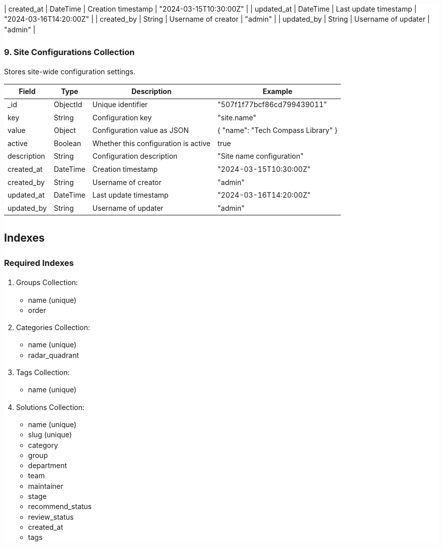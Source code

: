 | created_at    | DateTime | Creation timestamp    | "2024-03-15T10:30:00Z"     |
| updated_at    | DateTime | Last update timestamp | "2024-03-16T14:20:00Z"     |
| created_by    | String   | Username of creator   | "admin"                    |
| updated_by    | String   | Username of updater   | "admin"                    |

### 9. Site Configurations Collection

Stores site-wide configuration settings.

| Field       | Type     | Description                          | Example                            |
| ----------- | -------- | ------------------------------------ | ---------------------------------- |
| \_id        | ObjectId | Unique identifier                    | "507f1f77bcf86cd799439011"         |
| key         | String   | Configuration key                    | "site.name"                        |
| value       | Object   | Configuration value as JSON          | { "name": "Tech Compass Library" } |
| active      | Boolean  | Whether this configuration is active | true                               |
| description | String   | Configuration description            | "Site name configuration"          |
| created_at  | DateTime | Creation timestamp                   | "2024-03-15T10:30:00Z"             |
| created_by  | String   | Username of creator                  | "admin"                            |
| updated_at  | DateTime | Last update timestamp                | "2024-03-16T14:20:00Z"             |
| updated_by  | String   | Username of updater                  | "admin"                            |

## Indexes

### Required Indexes

1. Groups Collection:

   - name (unique)
   - order

2. Categories Collection:

   - name (unique)
   - radar_quadrant

3. Tags Collection:

   - name (unique)

4. Solutions Collection:

   - name (unique)
   - slug (unique)
   - category
   - group
   - department
   - team
   - maintainer
   - stage
   - recommend_status
   - review_status
   - created_at
   - tags
